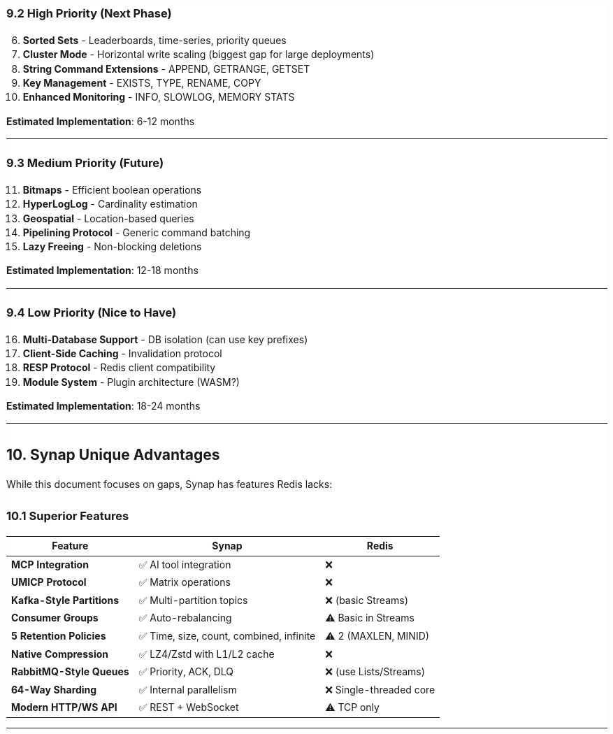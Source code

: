 
### 9.2 High Priority (Next Phase)

6. **Sorted Sets** - Leaderboards, time-series, priority queues
7. **Cluster Mode** - Horizontal write scaling (biggest gap for large deployments)
8. **String Command Extensions** - APPEND, GETRANGE, GETSET
9. **Key Management** - EXISTS, TYPE, RENAME, COPY
10. **Enhanced Monitoring** - INFO, SLOWLOG, MEMORY STATS

**Estimated Implementation**: 6-12 months

---

### 9.3 Medium Priority (Future)

11. **Bitmaps** - Efficient boolean operations
12. **HyperLogLog** - Cardinality estimation
13. **Geospatial** - Location-based queries
14. **Pipelining Protocol** - Generic command batching
15. **Lazy Freeing** - Non-blocking deletions

**Estimated Implementation**: 12-18 months

---

### 9.4 Low Priority (Nice to Have)

16. **Multi-Database Support** - DB isolation (can use key prefixes)
17. **Client-Side Caching** - Invalidation protocol
18. **RESP Protocol** - Redis client compatibility
19. **Module System** - Plugin architecture (WASM?)

**Estimated Implementation**: 18-24 months

---

## 10. Synap Unique Advantages

While this document focuses on gaps, Synap has features Redis lacks:

### 10.1 Superior Features

| Feature | Synap | Redis |
|---------|-------|-------|
| **MCP Integration** | ✅ AI tool integration | ❌ |
| **UMICP Protocol** | ✅ Matrix operations | ❌ |
| **Kafka-Style Partitions** | ✅ Multi-partition topics | ❌ (basic Streams) |
| **Consumer Groups** | ✅ Auto-rebalancing | ⚠️ Basic in Streams |
| **5 Retention Policies** | ✅ Time, size, count, combined, infinite | ⚠️ 2 (MAXLEN, MINID) |
| **Native Compression** | ✅ LZ4/Zstd with L1/L2 cache | ❌ |
| **RabbitMQ-Style Queues** | ✅ Priority, ACK, DLQ | ❌ (use Lists/Streams) |
| **64-Way Sharding** | ✅ Internal parallelism | ❌ Single-threaded core |
| **Modern HTTP/WS API** | ✅ REST + WebSocket | ⚠️ TCP only |

---